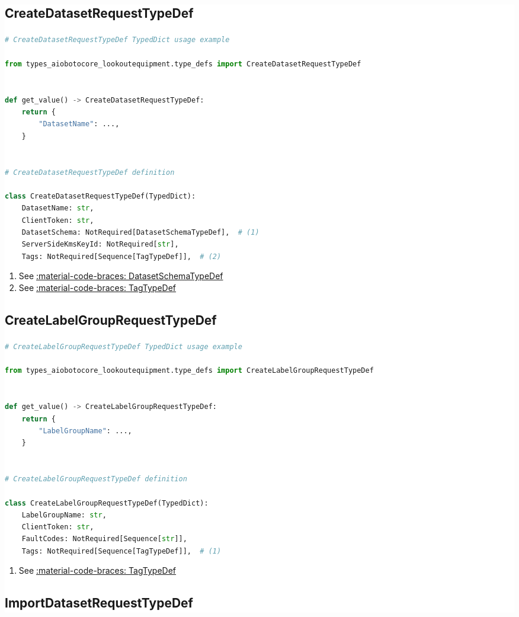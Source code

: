 ## CreateDatasetRequestTypeDef

```python
# CreateDatasetRequestTypeDef TypedDict usage example

from types_aiobotocore_lookoutequipment.type_defs import CreateDatasetRequestTypeDef


def get_value() -> CreateDatasetRequestTypeDef:
    return {
        "DatasetName": ...,
    }


# CreateDatasetRequestTypeDef definition

class CreateDatasetRequestTypeDef(TypedDict):
    DatasetName: str,
    ClientToken: str,
    DatasetSchema: NotRequired[DatasetSchemaTypeDef],  # (1)
    ServerSideKmsKeyId: NotRequired[str],
    Tags: NotRequired[Sequence[TagTypeDef]],  # (2)
```

1. See [:material-code-braces: DatasetSchemaTypeDef](./type_defs.md#datasetschematypedef) 
2. See [:material-code-braces: TagTypeDef](./type_defs.md#tagtypedef) 
## CreateLabelGroupRequestTypeDef

```python
# CreateLabelGroupRequestTypeDef TypedDict usage example

from types_aiobotocore_lookoutequipment.type_defs import CreateLabelGroupRequestTypeDef


def get_value() -> CreateLabelGroupRequestTypeDef:
    return {
        "LabelGroupName": ...,
    }


# CreateLabelGroupRequestTypeDef definition

class CreateLabelGroupRequestTypeDef(TypedDict):
    LabelGroupName: str,
    ClientToken: str,
    FaultCodes: NotRequired[Sequence[str]],
    Tags: NotRequired[Sequence[TagTypeDef]],  # (1)
```

1. See [:material-code-braces: TagTypeDef](./type_defs.md#tagtypedef) 
## ImportDatasetRequestTypeDef
